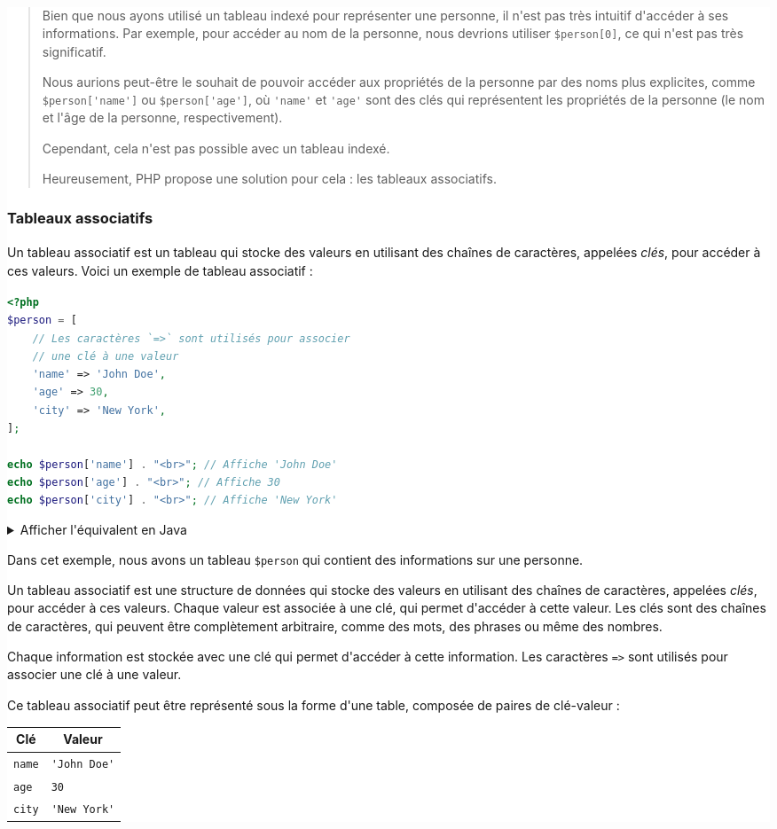 >
> Bien que nous ayons utilisé un tableau indexé pour représenter une personne,
> il n'est pas très intuitif d'accéder à ses informations. Par exemple, pour
> accéder au nom de la personne, nous devrions utiliser `$person[0]`, ce qui
> n'est pas très significatif.
>
> Nous aurions peut-être le souhait de pouvoir accéder aux propriétés de la
> personne par des noms plus explicites, comme `$person['name']` ou
> `$person['age']`, où `'name'` et `'age'` sont des clés qui représentent les
> propriétés de la personne (le nom et l'âge de la personne, respectivement).
>
> Cependant, cela n'est pas possible avec un tableau indexé.
>
> Heureusement, PHP propose une solution pour cela : les tableaux associatifs.

### Tableaux associatifs

Un tableau associatif est un tableau qui stocke des valeurs en utilisant des
chaînes de caractères, appelées _clés_, pour accéder à ces valeurs. Voici un
exemple de tableau associatif :

```php
<?php
$person = [
    // Les caractères `=>` sont utilisés pour associer
    // une clé à une valeur
    'name' => 'John Doe',
    'age' => 30,
    'city' => 'New York',
];

echo $person['name'] . "<br>"; // Affiche 'John Doe'
echo $person['age'] . "<br>"; // Affiche 30
echo $person['city'] . "<br>"; // Affiche 'New York'
```

<details><summary>Afficher l'équivalent en Java</summary></details>

Dans cet exemple, nous avons un tableau `$person` qui contient des informations
sur une personne.

Un tableau associatif est une structure de données qui stocke des valeurs en
utilisant des chaînes de caractères, appelées _clés_, pour accéder à ces
valeurs. Chaque valeur est associée à une clé, qui permet d'accéder à cette
valeur. Les clés sont des chaînes de caractères, qui peuvent être complètement
arbitraire, comme des mots, des phrases ou même des nombres.

Chaque information est stockée avec une clé qui permet d'accéder à cette
information. Les caractères `=>` sont utilisés pour associer une clé à une
valeur.

Ce tableau associatif peut être représenté sous la forme d'une table, composée
de paires de clé-valeur :

| Clé    | Valeur       |
| ------ | ------------ |
| `name` | `'John Doe'` |
| `age`  | `30`         |
| `city` | `'New York'` |
